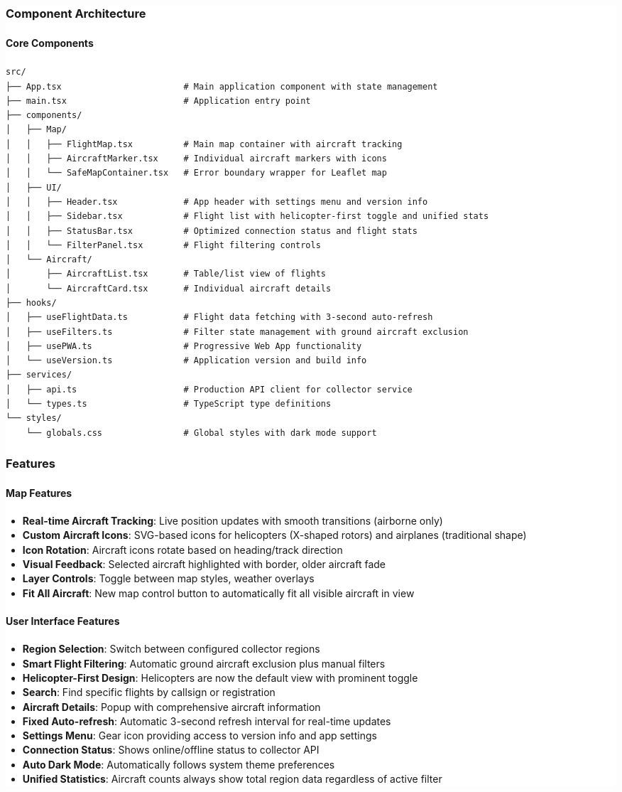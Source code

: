 ### Component Architecture

#### Core Components
```
src/
├── App.tsx                        # Main application component with state management
├── main.tsx                       # Application entry point
├── components/
│   ├── Map/
│   │   ├── FlightMap.tsx          # Main map container with aircraft tracking
│   │   ├── AircraftMarker.tsx     # Individual aircraft markers with icons
│   │   └── SafeMapContainer.tsx   # Error boundary wrapper for Leaflet map
│   ├── UI/
│   │   ├── Header.tsx             # App header with settings menu and version info
│   │   ├── Sidebar.tsx            # Flight list with helicopter-first toggle and unified stats
│   │   ├── StatusBar.tsx          # Optimized connection status and flight stats
│   │   └── FilterPanel.tsx        # Flight filtering controls
│   └── Aircraft/
│       ├── AircraftList.tsx       # Table/list view of flights
│       └── AircraftCard.tsx       # Individual aircraft details
├── hooks/
│   ├── useFlightData.ts           # Flight data fetching with 3-second auto-refresh
│   ├── useFilters.ts              # Filter state management with ground aircraft exclusion
│   ├── usePWA.ts                  # Progressive Web App functionality
│   └── useVersion.ts              # Application version and build info
├── services/
│   ├── api.ts                     # Production API client for collector service
│   └── types.ts                   # TypeScript type definitions
└── styles/
    └── globals.css                # Global styles with dark mode support
```

### Features

#### Map Features
- **Real-time Aircraft Tracking**: Live position updates with smooth transitions (airborne only)
- **Custom Aircraft Icons**: SVG-based icons for helicopters (X-shaped rotors) and airplanes (traditional shape)
- **Icon Rotation**: Aircraft icons rotate based on heading/track direction
- **Visual Feedback**: Selected aircraft highlighted with border, older aircraft fade
- **Layer Controls**: Toggle between map styles, weather overlays
- **Fit All Aircraft**: New map control button to automatically fit all visible aircraft in view

#### User Interface Features
- **Region Selection**: Switch between configured collector regions
- **Smart Flight Filtering**: Automatic ground aircraft exclusion plus manual filters
- **Helicopter-First Design**: Helicopters are now the default view with prominent toggle
- **Search**: Find specific flights by callsign or registration
- **Aircraft Details**: Popup with comprehensive aircraft information
- **Fixed Auto-refresh**: Automatic 3-second refresh interval for real-time updates
- **Settings Menu**: Gear icon providing access to version info and app settings
- **Connection Status**: Shows online/offline status to collector API
- **Auto Dark Mode**: Automatically follows system theme preferences
- **Unified Statistics**: Aircraft counts always show total region data regardless of active filter
